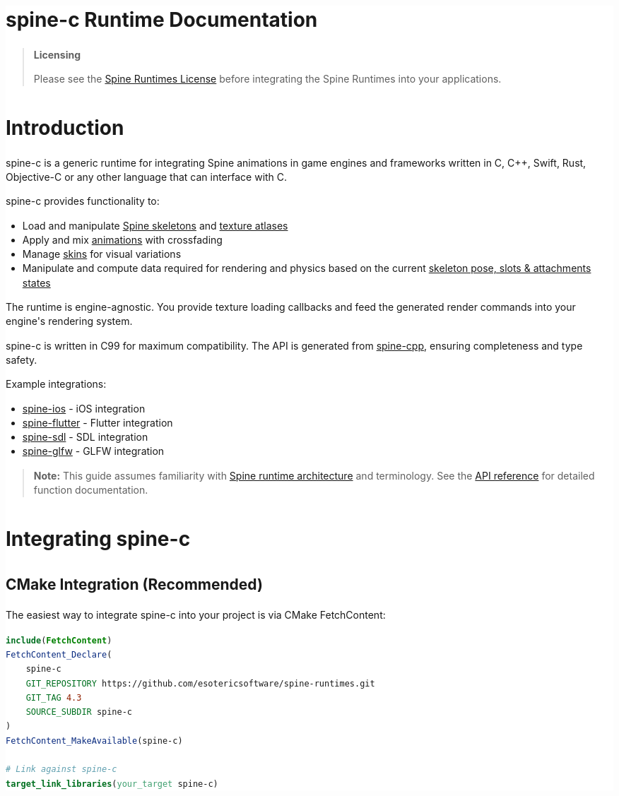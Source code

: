 # spine-c Runtime Documentation

> **Licensing**
>
> Please see the [Spine Runtimes License](/spine-runtimes-license) before integrating the Spine Runtimes into your applications.

# Introduction
spine-c is a generic runtime for integrating Spine animations in game engines and frameworks written in C, C++, Swift, Rust, Objective-C or any other language that can interface with C.

spine-c provides functionality to:
* Load and manipulate [Spine skeletons](/spine-loading-skeleton-data) and [texture atlases](/spine-texture-packer)
* Apply and mix [animations](/spine-applying-animations) with crossfading
* Manage [skins](/spine-runtime-skins) for visual variations
* Manipulate and compute data required for rendering and physics based on the current [skeleton pose, slots & attachments states](/spine-runtime-skeletons)

The runtime is engine-agnostic. You provide texture loading callbacks and feed the generated render commands into your engine's rendering system.

spine-c is written in C99 for maximum compatibility. The API is generated from [spine-cpp](/spine-cpp), ensuring completeness and type safety.

Example integrations:
* [spine-ios](/git/spine-runtimes/tree/spine-ios) - iOS integration
* [spine-flutter](/git/spine-runtimes/tree/spine-flutter) - Flutter integration
* [spine-sdl](/git/spine-runtimes/tree/spine-sdl) - SDL integration
* [spine-glfw](/git/spine-runtimes/tree/spine-glfw) - GLFW integration

> **Note:** This guide assumes familiarity with [Spine runtime architecture](/spine-runtime-architecture) and terminology. See the [API reference](/spine-api-reference) for detailed function documentation.

# Integrating spine-c

## CMake Integration (Recommended)

The easiest way to integrate spine-c into your project is via CMake FetchContent:

```cmake
include(FetchContent)
FetchContent_Declare(
    spine-c
    GIT_REPOSITORY https://github.com/esotericsoftware/spine-runtimes.git
    GIT_TAG 4.3
    SOURCE_SUBDIR spine-c
)
FetchContent_MakeAvailable(spine-c)

# Link against spine-c
target_link_libraries(your_target spine-c)
```
